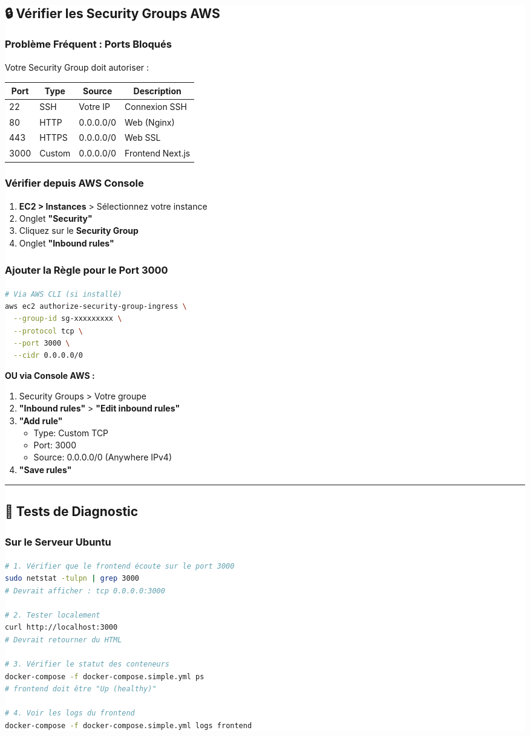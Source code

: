 
## 🔒 Vérifier les Security Groups AWS

### Problème Fréquent : Ports Bloqués

Votre Security Group doit autoriser :

| Port | Type | Source | Description |
|------|------|--------|-------------|
| 22 | SSH | Votre IP | Connexion SSH |
| 80 | HTTP | 0.0.0.0/0 | Web (Nginx) |
| 443 | HTTPS | 0.0.0.0/0 | Web SSL |
| 3000 | Custom | 0.0.0.0/0 | Frontend Next.js |

### Vérifier depuis AWS Console

1. **EC2 > Instances** > Sélectionnez votre instance
2. Onglet **"Security"**
3. Cliquez sur le **Security Group**
4. Onglet **"Inbound rules"**

### Ajouter la Règle pour le Port 3000

```bash
# Via AWS CLI (si installé)
aws ec2 authorize-security-group-ingress \
  --group-id sg-xxxxxxxxx \
  --protocol tcp \
  --port 3000 \
  --cidr 0.0.0.0/0
```

**OU via Console AWS :**

1. Security Groups > Votre groupe
2. **"Inbound rules"** > **"Edit inbound rules"**
3. **"Add rule"**
   - Type: Custom TCP
   - Port: 3000
   - Source: 0.0.0.0/0 (Anywhere IPv4)
4. **"Save rules"**

---

## 🧪 Tests de Diagnostic

### Sur le Serveur Ubuntu

```bash
# 1. Vérifier que le frontend écoute sur le port 3000
sudo netstat -tulpn | grep 3000
# Devrait afficher : tcp 0.0.0.0:3000

# 2. Tester localement
curl http://localhost:3000
# Devrait retourner du HTML

# 3. Vérifier le statut des conteneurs
docker-compose -f docker-compose.simple.yml ps
# frontend doit être "Up (healthy)"

# 4. Voir les logs du frontend
docker-compose -f docker-compose.simple.yml logs frontend
```